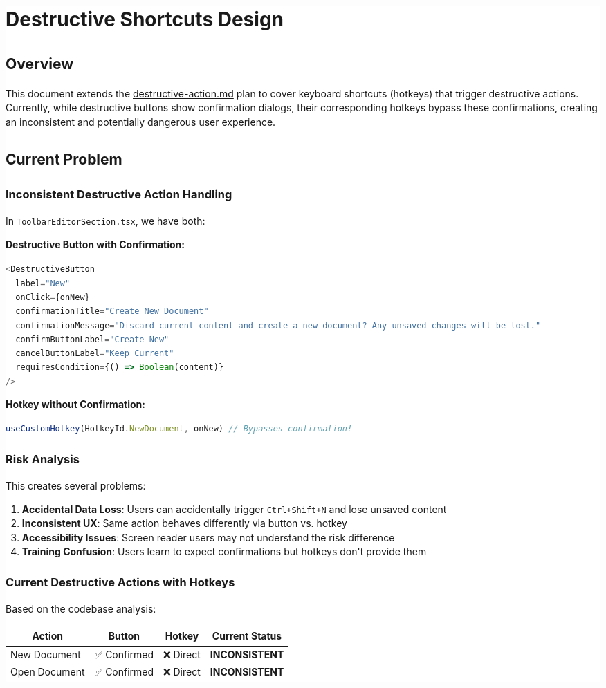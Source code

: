 # Destructive Shortcuts Design

## Overview

This document extends the [destructive-action.md](./destructive-action.md) plan to cover keyboard shortcuts (hotkeys) that trigger destructive actions. Currently, while destructive buttons show confirmation dialogs, their corresponding hotkeys bypass these confirmations, creating an inconsistent and potentially dangerous user experience.

## Current Problem

### Inconsistent Destructive Action Handling

In `ToolbarEditorSection.tsx`, we have both:

**Destructive Button with Confirmation:**

```typescript
<DestructiveButton
  label="New"
  onClick={onNew}
  confirmationTitle="Create New Document"
  confirmationMessage="Discard current content and create a new document? Any unsaved changes will be lost."
  confirmButtonLabel="Create New"
  cancelButtonLabel="Keep Current"
  requiresCondition={() => Boolean(content)}
/>
```

**Hotkey without Confirmation:**

```typescript
useCustomHotkey(HotkeyId.NewDocument, onNew) // Bypasses confirmation!
```

### Risk Analysis

This creates several problems:

1. **Accidental Data Loss**: Users can accidentally trigger `Ctrl+Shift+N` and lose unsaved content
2. **Inconsistent UX**: Same action behaves differently via button vs. hotkey
3. **Accessibility Issues**: Screen reader users may not understand the risk difference
4. **Training Confusion**: Users learn to expect confirmations but hotkeys don't provide them

### Current Destructive Actions with Hotkeys

Based on the codebase analysis:

| Action        | Button       | Hotkey    | Current Status   |
| ------------- | ------------ | --------- | ---------------- |
| New Document  | ✅ Confirmed | ❌ Direct | **INCONSISTENT** |
| Open Document | ✅ Confirmed | ❌ Direct | **INCONSISTENT** |

